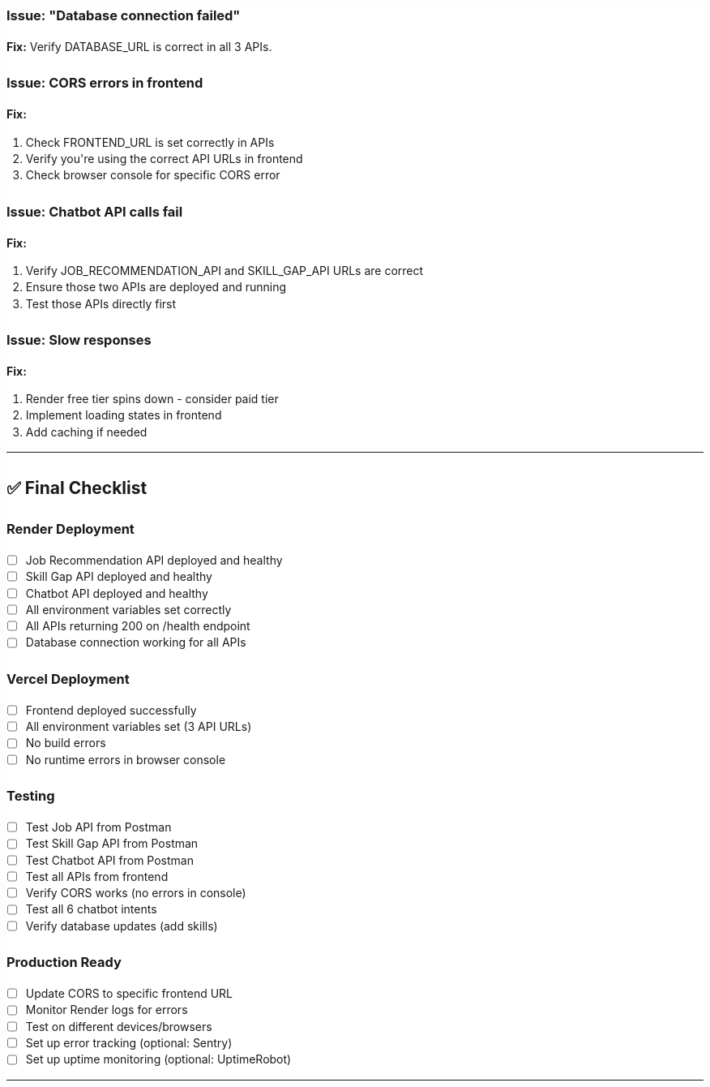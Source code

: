 ### Issue: "Database connection failed"
**Fix:** Verify DATABASE_URL is correct in all 3 APIs.

### Issue: CORS errors in frontend
**Fix:** 
1. Check FRONTEND_URL is set correctly in APIs
2. Verify you're using the correct API URLs in frontend
3. Check browser console for specific CORS error

### Issue: Chatbot API calls fail
**Fix:** 
1. Verify JOB_RECOMMENDATION_API and SKILL_GAP_API URLs are correct
2. Ensure those two APIs are deployed and running
3. Test those APIs directly first

### Issue: Slow responses
**Fix:**
1. Render free tier spins down - consider paid tier
2. Implement loading states in frontend
3. Add caching if needed

---

## ✅ Final Checklist

### Render Deployment
- [ ] Job Recommendation API deployed and healthy
- [ ] Skill Gap API deployed and healthy
- [ ] Chatbot API deployed and healthy
- [ ] All environment variables set correctly
- [ ] All APIs returning 200 on /health endpoint
- [ ] Database connection working for all APIs

### Vercel Deployment
- [ ] Frontend deployed successfully
- [ ] All environment variables set (3 API URLs)
- [ ] No build errors
- [ ] No runtime errors in browser console

### Testing
- [ ] Test Job API from Postman
- [ ] Test Skill Gap API from Postman
- [ ] Test Chatbot API from Postman
- [ ] Test all APIs from frontend
- [ ] Verify CORS works (no errors in console)
- [ ] Test all 6 chatbot intents
- [ ] Verify database updates (add skills)

### Production Ready
- [ ] Update CORS to specific frontend URL
- [ ] Monitor Render logs for errors
- [ ] Test on different devices/browsers
- [ ] Set up error tracking (optional: Sentry)
- [ ] Set up uptime monitoring (optional: UptimeRobot)

---